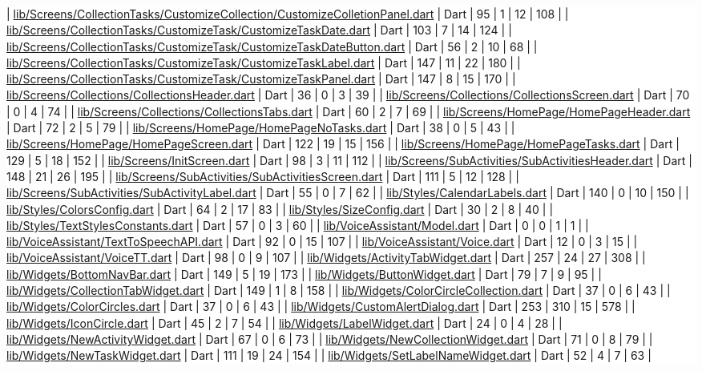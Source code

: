 | [lib/Screens/CollectionTasks/CustomizeCollection/CustomizeColletionPanel.dart](/lib/Screens/CollectionTasks/CustomizeCollection/CustomizeColletionPanel.dart) | Dart | 95 | 1 | 12 | 108 |
| [lib/Screens/CollectionTasks/CustomizeTask/CustomizeTaskDate.dart](/lib/Screens/CollectionTasks/CustomizeTask/CustomizeTaskDate.dart) | Dart | 103 | 7 | 14 | 124 |
| [lib/Screens/CollectionTasks/CustomizeTask/CustomizeTaskDateButton.dart](/lib/Screens/CollectionTasks/CustomizeTask/CustomizeTaskDateButton.dart) | Dart | 56 | 2 | 10 | 68 |
| [lib/Screens/CollectionTasks/CustomizeTask/CustomizeTaskLabel.dart](/lib/Screens/CollectionTasks/CustomizeTask/CustomizeTaskLabel.dart) | Dart | 147 | 11 | 22 | 180 |
| [lib/Screens/CollectionTasks/CustomizeTask/CustomizeTaskPanel.dart](/lib/Screens/CollectionTasks/CustomizeTask/CustomizeTaskPanel.dart) | Dart | 147 | 8 | 15 | 170 |
| [lib/Screens/Collections/CollectionsHeader.dart](/lib/Screens/Collections/CollectionsHeader.dart) | Dart | 36 | 0 | 3 | 39 |
| [lib/Screens/Collections/CollectionsScreen.dart](/lib/Screens/Collections/CollectionsScreen.dart) | Dart | 70 | 0 | 4 | 74 |
| [lib/Screens/Collections/CollectionsTabs.dart](/lib/Screens/Collections/CollectionsTabs.dart) | Dart | 60 | 2 | 7 | 69 |
| [lib/Screens/HomePage/HomePageHeader.dart](/lib/Screens/HomePage/HomePageHeader.dart) | Dart | 72 | 2 | 5 | 79 |
| [lib/Screens/HomePage/HomePageNoTasks.dart](/lib/Screens/HomePage/HomePageNoTasks.dart) | Dart | 38 | 0 | 5 | 43 |
| [lib/Screens/HomePage/HomePageScreen.dart](/lib/Screens/HomePage/HomePageScreen.dart) | Dart | 122 | 19 | 15 | 156 |
| [lib/Screens/HomePage/HomePageTasks.dart](/lib/Screens/HomePage/HomePageTasks.dart) | Dart | 129 | 5 | 18 | 152 |
| [lib/Screens/InitScreen.dart](/lib/Screens/InitScreen.dart) | Dart | 98 | 3 | 11 | 112 |
| [lib/Screens/SubActivities/SubActivitiesHeader.dart](/lib/Screens/SubActivities/SubActivitiesHeader.dart) | Dart | 148 | 21 | 26 | 195 |
| [lib/Screens/SubActivities/SubActivitiesScreen.dart](/lib/Screens/SubActivities/SubActivitiesScreen.dart) | Dart | 111 | 5 | 12 | 128 |
| [lib/Screens/SubActivities/SubActivityLabel.dart](/lib/Screens/SubActivities/SubActivityLabel.dart) | Dart | 55 | 0 | 7 | 62 |
| [lib/Styles/CalendarLabels.dart](/lib/Styles/CalendarLabels.dart) | Dart | 140 | 0 | 10 | 150 |
| [lib/Styles/ColorsConfig.dart](/lib/Styles/ColorsConfig.dart) | Dart | 64 | 2 | 17 | 83 |
| [lib/Styles/SizeConfig.dart](/lib/Styles/SizeConfig.dart) | Dart | 30 | 2 | 8 | 40 |
| [lib/Styles/TextStylesConstants.dart](/lib/Styles/TextStylesConstants.dart) | Dart | 57 | 0 | 3 | 60 |
| [lib/VoiceAssistant/Model.dart](/lib/VoiceAssistant/Model.dart) | Dart | 0 | 0 | 1 | 1 |
| [lib/VoiceAssistant/TextToSpeechAPI.dart](/lib/VoiceAssistant/TextToSpeechAPI.dart) | Dart | 92 | 0 | 15 | 107 |
| [lib/VoiceAssistant/Voice.dart](/lib/VoiceAssistant/Voice.dart) | Dart | 12 | 0 | 3 | 15 |
| [lib/VoiceAssistant/VoiceTT.dart](/lib/VoiceAssistant/VoiceTT.dart) | Dart | 98 | 0 | 9 | 107 |
| [lib/Widgets/ActivityTabWidget.dart](/lib/Widgets/ActivityTabWidget.dart) | Dart | 257 | 24 | 27 | 308 |
| [lib/Widgets/BottomNavBar.dart](/lib/Widgets/BottomNavBar.dart) | Dart | 149 | 5 | 19 | 173 |
| [lib/Widgets/ButtonWidget.dart](/lib/Widgets/ButtonWidget.dart) | Dart | 79 | 7 | 9 | 95 |
| [lib/Widgets/CollectionTabWidget.dart](/lib/Widgets/CollectionTabWidget.dart) | Dart | 149 | 1 | 8 | 158 |
| [lib/Widgets/ColorCircleCollection.dart](/lib/Widgets/ColorCircleCollection.dart) | Dart | 37 | 0 | 6 | 43 |
| [lib/Widgets/ColorCircles.dart](/lib/Widgets/ColorCircles.dart) | Dart | 37 | 0 | 6 | 43 |
| [lib/Widgets/CustomAlertDialog.dart](/lib/Widgets/CustomAlertDialog.dart) | Dart | 253 | 310 | 15 | 578 |
| [lib/Widgets/IconCircle.dart](/lib/Widgets/IconCircle.dart) | Dart | 45 | 2 | 7 | 54 |
| [lib/Widgets/LabelWidget.dart](/lib/Widgets/LabelWidget.dart) | Dart | 24 | 0 | 4 | 28 |
| [lib/Widgets/NewActivityWidget.dart](/lib/Widgets/NewActivityWidget.dart) | Dart | 67 | 0 | 6 | 73 |
| [lib/Widgets/NewCollectionWidget.dart](/lib/Widgets/NewCollectionWidget.dart) | Dart | 71 | 0 | 8 | 79 |
| [lib/Widgets/NewTaskWidget.dart](/lib/Widgets/NewTaskWidget.dart) | Dart | 111 | 19 | 24 | 154 |
| [lib/Widgets/SetLabelNameWidget.dart](/lib/Widgets/SetLabelNameWidget.dart) | Dart | 52 | 4 | 7 | 63 |
